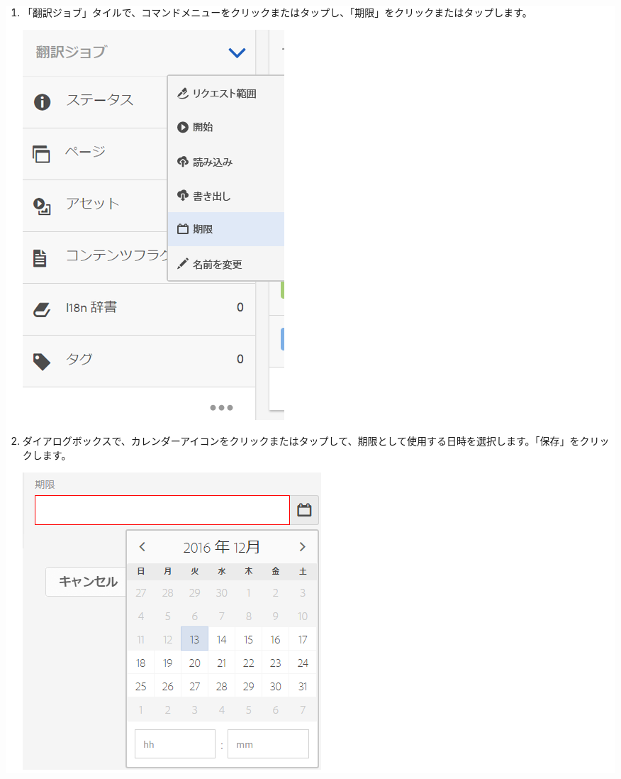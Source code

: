 1. 「翻訳ジョブ」タイルで、コマンドメニューをクリックまたはタップし、「期限」をクリックまたはタップします。

   ![chlimage_1-262](assets/chlimage_1-262.png)

1. ダイアログボックスで、カレンダーアイコンをクリックまたはタップして、期限として使用する日時を選択します。「保存」をクリックします。

   ![chlimage_1-263](assets/chlimage_1-263.png)
